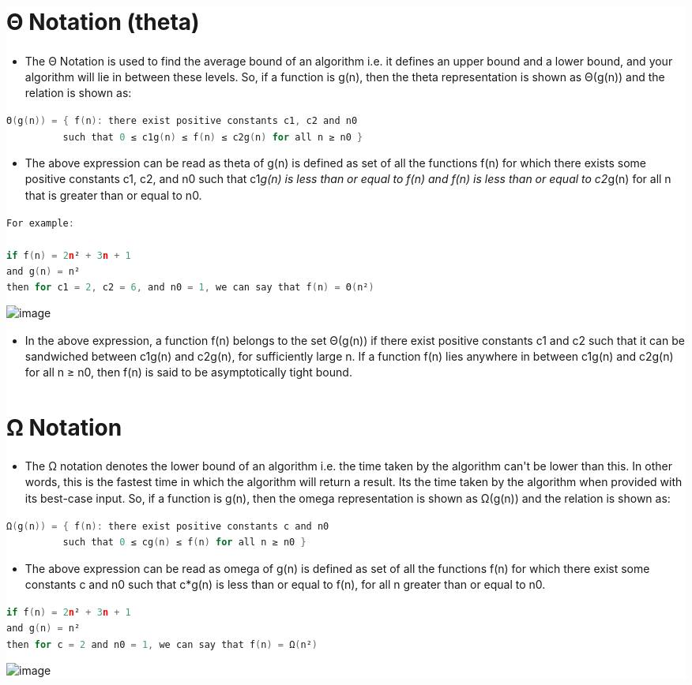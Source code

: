 # Θ Notation (theta)
- The Θ Notation is used to find the average bound of an algorithm i.e. it defines an upper bound and a lower bound, and your algorithm will lie in between these 
 levels. So, if a function is g(n), then the theta representation is shown as Θ(g(n)) and the relation is shown as:

```c
Θ(g(n)) = { f(n): there exist positive constants c1, c2 and n0
          such that 0 ≤ c1g(n) ≤ f(n) ≤ c2g(n) for all n ≥ n0 }
```

- The above expression can be read as theta of g(n) is defined as set of all the functions f(n) for which there exists some positive constants c1, c2, and n0 such 
 that c1*g(n) is less than or equal to f(n) and f(n) is less than or equal to c2*g(n) for all n that is greater than or equal to n0.

```c
For example:

if f(n) = 2n² + 3n + 1
and g(n) = n²
then for c1 = 2, c2 = 6, and n0 = 1, we can say that f(n) = Θ(n²)
```

![image](https://github.com/Gurupatil0003/DSA_Tutorial/assets/110026505/45f987b6-9405-415d-8480-734c56d207b2)

- In the above expression, a function f(n) belongs to the set Θ(g(n)) if there exist positive constants c1 and c2 such that it can be sandwiched between c1g(n) 
 and c2g(n), for sufficiently large n. If a function f(n) lies anywhere in between c1g(n) and c2g(n) for all n ≥ n0, then f(n) is said to be asymptotically tight 
 bound.

# Ω Notation
- The Ω notation denotes the lower bound of an algorithm i.e. the time taken by the algorithm can't be lower than this. In other words, this is the fastest time 
 in which the algorithm will return a result. Its the time taken by the algorithm when provided with its best-case input. So, if a function is g(n), then the 
 omega representation is shown as Ω(g(n)) and the relation is shown as:

```c
Ω(g(n)) = { f(n): there exist positive constants c and n0 
          such that 0 ≤ cg(n) ≤ f(n) for all n ≥ n0 }
```
- The above expression can be read as omega of g(n) is defined as set of all the functions f(n) for which there exist some constants c and n0 such that c*g(n) is 
 less than or equal to f(n), for all n greater than or equal to n0.
```c
if f(n) = 2n² + 3n + 1
and g(n) = n²
then for c = 2 and n0 = 1, we can say that f(n) = Ω(n²)
```
![image](https://github.com/Gurupatil0003/DSA_Tutorial/assets/110026505/e9047148-8481-4188-ab40-b532728e974c)
